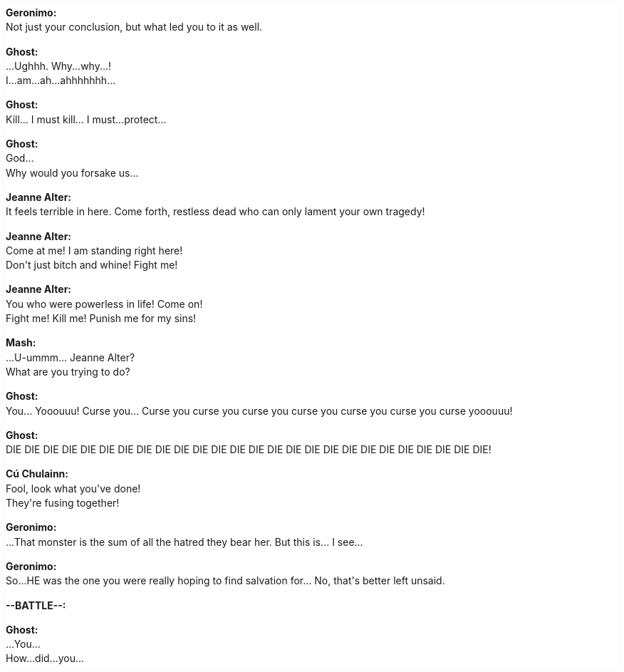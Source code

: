    
**Geronimo:**   
Not just your conclusion, but what led you to it as well.  
  
   
**Ghost:**   
...Ughhh. Why...why...!  
I...am...ah...ahhhhhhh...  
  
   
**Ghost:**   
Kill... I must kill... I must...protect...  
  
   
**Ghost:**   
God...  
Why would you forsake us...  
  
   
**Jeanne Alter:**   
It feels terrible in here. Come forth, restless dead who can only lament your own tragedy!  
  
   
**Jeanne Alter:**   
Come at me! I am standing right here!  
Don't just bitch and whine! Fight me!  
  
   
**Jeanne Alter:**   
You who were powerless in life! Come on!  
Fight me! Kill me! Punish me for my sins!  
  
   
**Mash:**   
...U-ummm... Jeanne Alter?  
What are you trying to do?  
  
   
**Ghost:**   
You... Yooouuu! Curse you... Curse you curse you curse you curse you curse you curse you curse yooouuu!  
  
   
**Ghost:**   
DIE DIE DIE DIE DIE DIE DIE DIE DIE DIE DIE DIE DIE DIE DIE DIE DIE DIE DIE DIE DIE DIE DIE DIE DIE DIE!  
  
   
**Cú Chulainn:**   
Fool, look what you've done!  
They're fusing together!  
  
   
**Geronimo:**   
...That monster is the sum of all the hatred they bear her. But this is... I see...  
  
   
**Geronimo:**   
So...HE was the one you were really hoping to find salvation for... No, that's better left unsaid.  
  
   
**--BATTLE--:**  
  
**Ghost:**   
...You...  
How...did...you...  
  